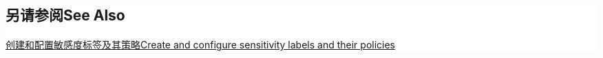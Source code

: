 ## <a name="see-also"></a><span data-ttu-id="bf3bd-218">另请参阅</span><span class="sxs-lookup"><span data-stu-id="bf3bd-218">See Also</span></span>

[<span data-ttu-id="bf3bd-219">创建和配置敏感度标签及其策略</span><span class="sxs-lookup"><span data-stu-id="bf3bd-219">Create and configure sensitivity labels and their policies</span></span>](https://docs.microsoft.com/microsoft-365/compliance/create-sensitivity-labels)

